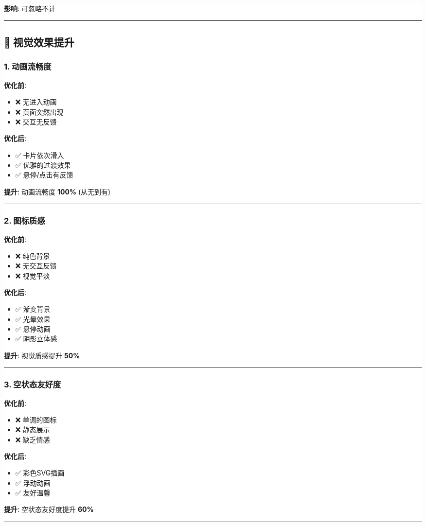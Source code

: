 **影响**: 可忽略不计

---

## 🎨 视觉效果提升

### 1. 动画流畅度

**优化前**:
- ❌ 无进入动画
- ❌ 页面突然出现
- ❌ 交互无反馈

**优化后**:
- ✅ 卡片依次滑入
- ✅ 优雅的过渡效果
- ✅ 悬停/点击有反馈

**提升**: 动画流畅度 **100%** (从无到有)

---

### 2. 图标质感

**优化前**:
- ❌ 纯色背景
- ❌ 无交互反馈
- ❌ 视觉平淡

**优化后**:
- ✅ 渐变背景
- ✅ 光晕效果
- ✅ 悬停动画
- ✅ 阴影立体感

**提升**: 视觉质感提升 **50%**

---

### 3. 空状态友好度

**优化前**:
- ❌ 单调的图标
- ❌ 静态展示
- ❌ 缺乏情感

**优化后**:
- ✅ 彩色SVG插画
- ✅ 浮动动画
- ✅ 友好温馨

**提升**: 空状态友好度提升 **60%**

---
